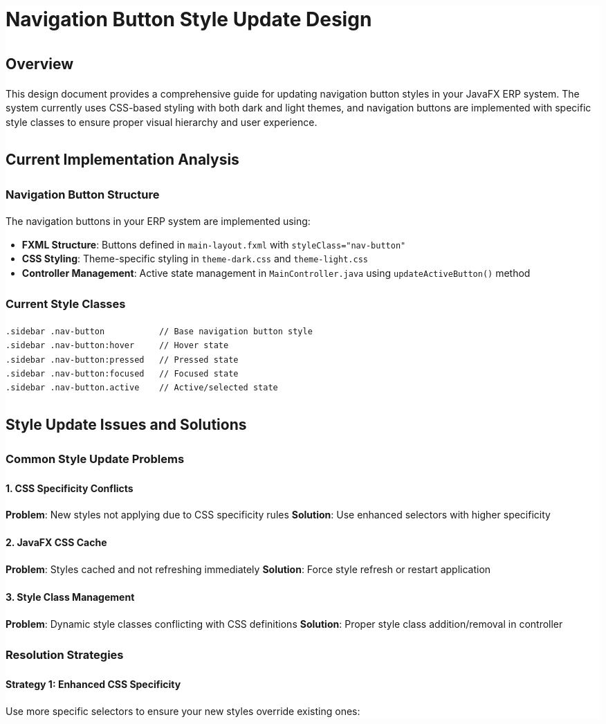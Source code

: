 # Navigation Button Style Update Design

## Overview

This design document provides a comprehensive guide for updating navigation button styles in your JavaFX ERP system. The system currently uses CSS-based styling with both dark and light themes, and navigation buttons are implemented with specific style classes to ensure proper visual hierarchy and user experience.

## Current Implementation Analysis

### Navigation Button Structure
The navigation buttons in your ERP system are implemented using:
- **FXML Structure**: Buttons defined in `main-layout.fxml` with `styleClass="nav-button"`
- **CSS Styling**: Theme-specific styling in `theme-dark.css` and `theme-light.css`
- **Controller Management**: Active state management in `MainController.java` using `updateActiveButton()` method

### Current Style Classes
```
.sidebar .nav-button           // Base navigation button style
.sidebar .nav-button:hover     // Hover state
.sidebar .nav-button:pressed   // Pressed state
.sidebar .nav-button:focused   // Focused state
.sidebar .nav-button.active    // Active/selected state
```

## Style Update Issues and Solutions

### Common Style Update Problems

#### 1. CSS Specificity Conflicts
**Problem**: New styles not applying due to CSS specificity rules
**Solution**: Use enhanced selectors with higher specificity

#### 2. JavaFX CSS Cache
**Problem**: Styles cached and not refreshing immediately
**Solution**: Force style refresh or restart application

#### 3. Style Class Management
**Problem**: Dynamic style classes conflicting with CSS definitions
**Solution**: Proper style class addition/removal in controller

### Resolution Strategies

#### Strategy 1: Enhanced CSS Specificity
Use more specific selectors to ensure your new styles override existing ones:
